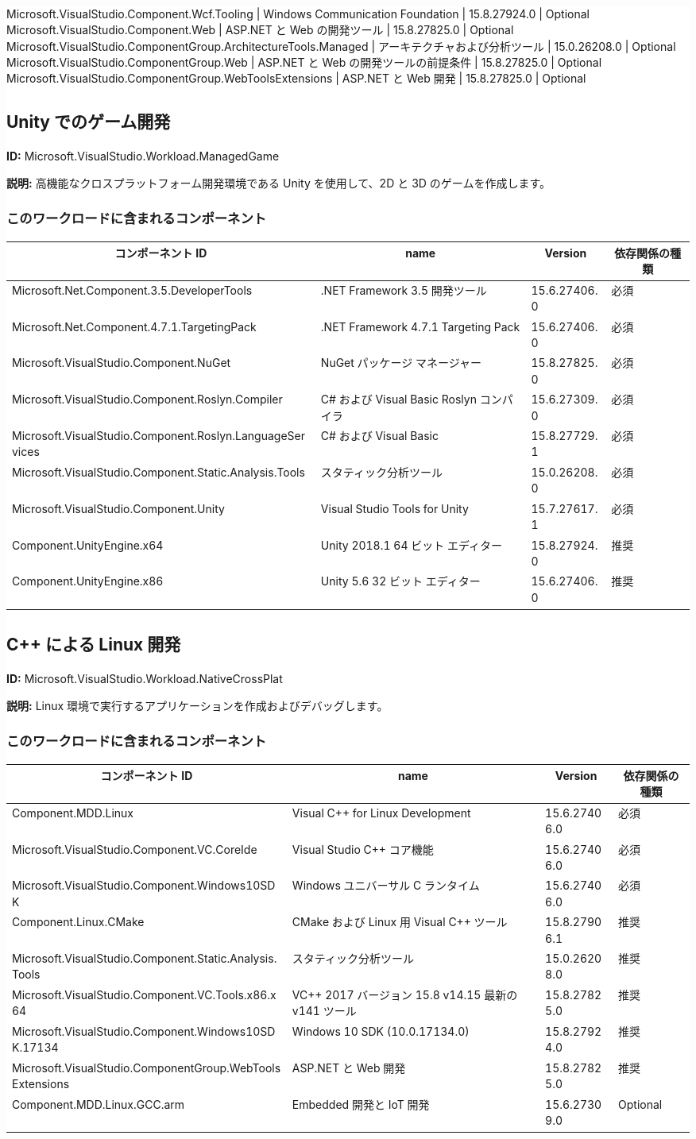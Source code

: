 Microsoft.VisualStudio.Component.Wcf.Tooling | Windows Communication Foundation | 15.8.27924.0 | Optional
Microsoft.VisualStudio.Component.Web | ASP.NET と Web の開発ツール | 15.8.27825.0 | Optional
Microsoft.VisualStudio.ComponentGroup.ArchitectureTools.Managed | アーキテクチャおよび分析ツール | 15.0.26208.0 | Optional
Microsoft.VisualStudio.ComponentGroup.Web | ASP.NET と Web の開発ツールの前提条件 | 15.8.27825.0 | Optional
Microsoft.VisualStudio.ComponentGroup.WebToolsExtensions | ASP.NET と Web 開発 | 15.8.27825.0 | Optional

## <a name="game-development-with-unity"></a>Unity でのゲーム開発

**ID:** Microsoft.VisualStudio.Workload.ManagedGame

**説明:** 高機能なクロスプラットフォーム開発環境である Unity を使用して、2D と 3D のゲームを作成します。

### <a name="components-included-by-this-workload"></a>このワークロードに含まれるコンポーネント

コンポーネント ID | name | Version | 依存関係の種類
--- | --- | --- | ---
Microsoft.Net.Component.3.5.DeveloperTools | .NET Framework 3.5 開発ツール | 15.6.27406.0 | 必須
Microsoft.Net.Component.4.7.1.TargetingPack | .NET Framework 4.7.1 Targeting Pack | 15.6.27406.0 | 必須
Microsoft.VisualStudio.Component.NuGet | NuGet パッケージ マネージャー | 15.8.27825.0 | 必須
Microsoft.VisualStudio.Component.Roslyn.Compiler | C# および Visual Basic Roslyn コンパイラ | 15.6.27309.0 | 必須
Microsoft.VisualStudio.Component.Roslyn.LanguageServices | C# および Visual Basic | 15.8.27729.1 | 必須
Microsoft.VisualStudio.Component.Static.Analysis.Tools | スタティック分析ツール | 15.0.26208.0 | 必須
Microsoft.VisualStudio.Component.Unity | Visual Studio Tools for Unity | 15.7.27617.1 | 必須
Component.UnityEngine.x64 | Unity 2018.1 64 ビット エディター | 15.8.27924.0 | 推奨
Component.UnityEngine.x86 | Unity 5.6 32 ビット エディター | 15.6.27406.0 | 推奨

## <a name="linux-development-with-c"></a>C++ による Linux 開発

**ID:** Microsoft.VisualStudio.Workload.NativeCrossPlat

**説明:** Linux 環境で実行するアプリケーションを作成およびデバッグします。

### <a name="components-included-by-this-workload"></a>このワークロードに含まれるコンポーネント

コンポーネント ID | name | Version | 依存関係の種類
--- | --- | --- | ---
Component.MDD.Linux | Visual C++ for Linux Development | 15.6.27406.0 | 必須
Microsoft.VisualStudio.Component.VC.CoreIde | Visual Studio C++ コア機能 | 15.6.27406.0 | 必須
Microsoft.VisualStudio.Component.Windows10SDK | Windows ユニバーサル C ランタイム | 15.6.27406.0 | 必須
Component.Linux.CMake | CMake および Linux 用 Visual C++ ツール | 15.8.27906.1 | 推奨
Microsoft.VisualStudio.Component.Static.Analysis.Tools | スタティック分析ツール | 15.0.26208.0 | 推奨
Microsoft.VisualStudio.Component.VC.Tools.x86.x64 | VC++ 2017 バージョン 15.8 v14.15 最新の v141 ツール | 15.8.27825.0 | 推奨
Microsoft.VisualStudio.Component.Windows10SDK.17134 | Windows 10 SDK (10.0.17134.0) | 15.8.27924.0 | 推奨
Microsoft.VisualStudio.ComponentGroup.WebToolsExtensions | ASP.NET と Web 開発 | 15.8.27825.0 | 推奨
Component.MDD.Linux.GCC.arm | Embedded 開発と IoT 開発 | 15.6.27309.0 | Optional
